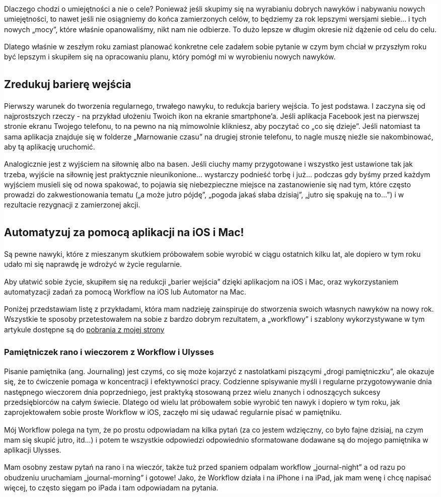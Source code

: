 Dlaczego chodzi o umiejętności a nie o cele? Ponieważ jeśli skupimy się na wyrabianiu dobrych nawyków i nabywaniu nowych umiejętności, to nawet jeśli nie osiągniemy do końca zamierzonych celów, to będziemy za rok lepszymi wersjami siebie... i tych nowych „mocy”, które właśnie opanowaliśmy, nikt nam nie odbierze. To dużo lepsze w długim okresie niż dążenie od celu do celu.

Dlatego właśnie w zeszłym roku zamiast planować konkretne cele zadałem sobie pytanie w czym bym chciał w przyszłym roku być lepszym i skupiłem się na opracowaniu planu, który pomógł mi w wyrobieniu nowych nawyków.

## Zredukuj barierę wejścia

Pierwszy warunek do tworzenia regularnego, trwałego nawyku, to redukcja bariery wejścia. To jest podstawa. I zaczyna się od najprostszych rzeczy - na przykład ułożeniu Twoich ikon na ekranie smartphone’a. Jeśli aplikacja Facebook jest na pierwszej stronie ekranu Twojego telefonu, to na pewno na nią mimowolnie klikniesz, aby poczytać co „co się dzieje”. Jeśli natomiast ta sama aplikacja znajduje się w folderze „Marnowanie czasu” na drugiej stronie telefonu, to nagle muszę nieźle sie nakombinować, aby tą aplikację uruchomić.

Analogicznie jest z wyjściem na siłownię albo na basen. Jeśli ciuchy mamy przygotowane i wszystko jest ustawione tak jak trzeba, wyjście na siłownię jest praktycznie nieunikonione... wystarczy podnieść torbę i już... podczas gdy byśmy przed każdym wyjściem musieli się od nowa spakować, to pojawia się niebezpieczne miejsce na zastanowienie się nad tym, które często prowadzi do zakwestionowania tematu („a może jutro pójdę”, „pogoda jakaś słaba dzisiaj”, „jutro się spakuję na to...”) i w rezultacie rezygnacji z zamierzonej akcji.

## Automatyzuj za pomocą aplikacji na iOS i Mac!

Są pewne nawyki, które z mieszanym skutkiem próbowałem sobie wyrobić w ciągu ostatnich kilku lat, ale dopiero w tym roku udało mi się naprawdę je wdrożyć w życie regularnie.

Aby ułatwić sobie życie, skupiłem się na redukcji „barier wejścia” dzięki aplikacjom na iOS i Mac, oraz wykorzystaniem automatyzacji zadań za pomocą Workflow na iOS lub Automator na Mac.

Poniżej przedstawiam listę z przykładami, która mam nadzieję zainspiruje do stworzenia swoich własnych nawyków na nowy rok. Wszystkie te sposoby przetestowałem na sobie z bardzo dobrym rezultatem, a „workflowy” i szablony wykorzystywane w tym artykule dostępne są do [pobrania  z mojej strony](https://sliwinski.com/workflows)

### Pamiętniczek rano i wieczorem z Workflow i Ulysses

Pisanie pamiętnika (ang. Journaling) jest czymś, co się może kojarzyć z nastolatkami piszącymi „drogi pamiętniczku”, ale okazuje się, że to ćwiczenie pomaga w koncentracji i efektywności pracy. Codzienne spisywanie myśli i regularne przygotowywanie dnia następnego wieczorem dnia poprzedniego, jest praktyką stosowaną przez wielu znanych i odnoszących sukcesy przedsiębiorców na całym świecie. Dlatego od wielu lat próbowałem sobie wyrobić ten nawyk i dopiero w tym roku, jak zaprojektowałem sobie proste Workflow w iOS, zaczęło mi się udawać regularnie pisać w pamiętniku.

Mój Workflow polega na tym, że po prostu odpowiadam na kilka pytań (za co jestem wdzięczny, co było fajne dzisiaj, na czym mam się skupić jutro, itd...) i potem te wszystkie odpowiedzi odpowiednio sformatowane dodawane są do mojego pamiętnika w aplikacji Ulysses.

Mam osobny zestaw pytań na rano i na wieczór, także tuż przed spaniem odpalam workflow „journal-night” a od razu po obudzeniu uruchamiam „journal-morning” i gotowe! Jako, że Workflow działa i na iPhone i na iPad, jak mam wenę i chcę napisać więcej, to często sięgam po iPada i tam odpowiadam na pytania.

